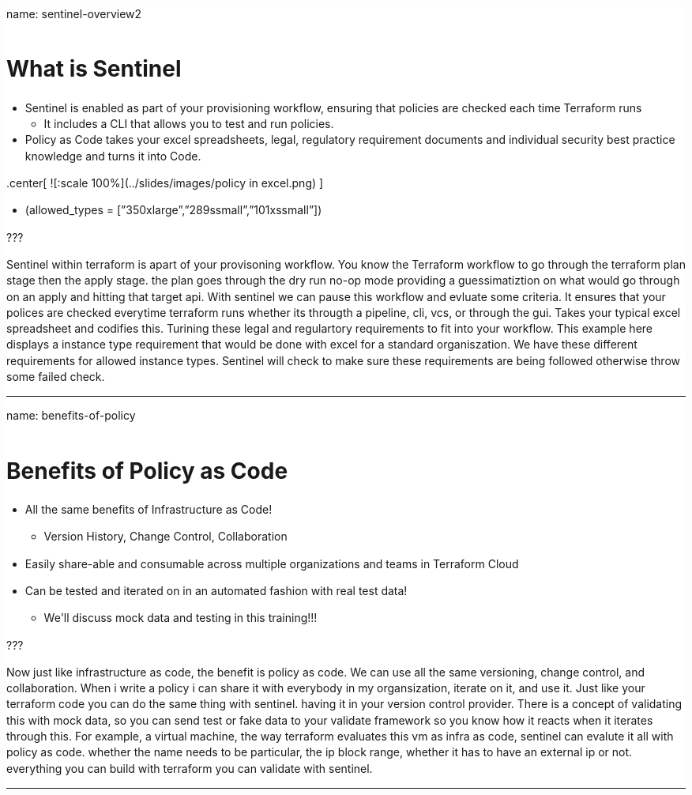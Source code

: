name: sentinel-overview2

# What is Sentinel

- Sentinel is enabled as part of your provisioning workflow, ensuring that policies are checked each time Terraform runs
  - It includes a CLI that allows you to test and run policies.
- Policy as Code takes your excel spreadsheets, legal, regulatory requirement documents and individual security best practice knowledge and turns it into Code.

.center[
![:scale 100%](../slides/images/policy in excel.png)
]

- (allowed_types = [”350xlarge”,”289ssmall”,”101xssmall”])

???

Sentinel within terraform is apart of your provisoning workflow. You know the Terraform workflow to go through the terraform plan stage then the apply stage. the plan goes through the dry run no-op mode providing a guessimatiztion on  what would go through on an apply and hitting that target api. With sentinel we can pause this workflow and evluate some criteria. It ensures that your polices are checked everytime terraform runs 
whether its througth a pipeline, cli, vcs, or through the gui. Takes your typical excel spreadsheet and codifies this. Turining these legal and regulartory requirements to fit into your workflow. This example here displays a instance type requirement that would be done with excel for a standard organiszation. We have these different requirements for allowed instance types. Sentinel will check to make sure these requirements are being followed otherwise throw some failed check.

---
name: benefits-of-policy
# Benefits of Policy as Code


- All the same benefits of Infrastructure as Code!
  - Version History, Change Control, Collaboration

- Easily share-able and consumable across multiple organizations and teams in Terraform Cloud

- Can be tested and iterated on in an automated fashion with real test data!
  - We'll discuss mock data and testing in this training!!!

???

Now just like infrastructure as code, the benefit is policy as code. We can use all the same versioning, change control, and collaboration. When i write a policy i can share it with everybody in my organsization, iterate on it, and use it. Just like your terraform code you can do the same thing with sentinel. having it in your version control provider. There is a concept of validating this with mock data, so you can send test or fake data to your validate framework so you know how it reacts when it iterates through this. For example, a virtual machine, the way terraform evaluates this vm as infra as code, sentinel can evalute it all with policy as code. whether the name needs to be particular, the ip block range, whether it has to have an external ip or not. everything you can build with terraform you can validate with sentinel.

---